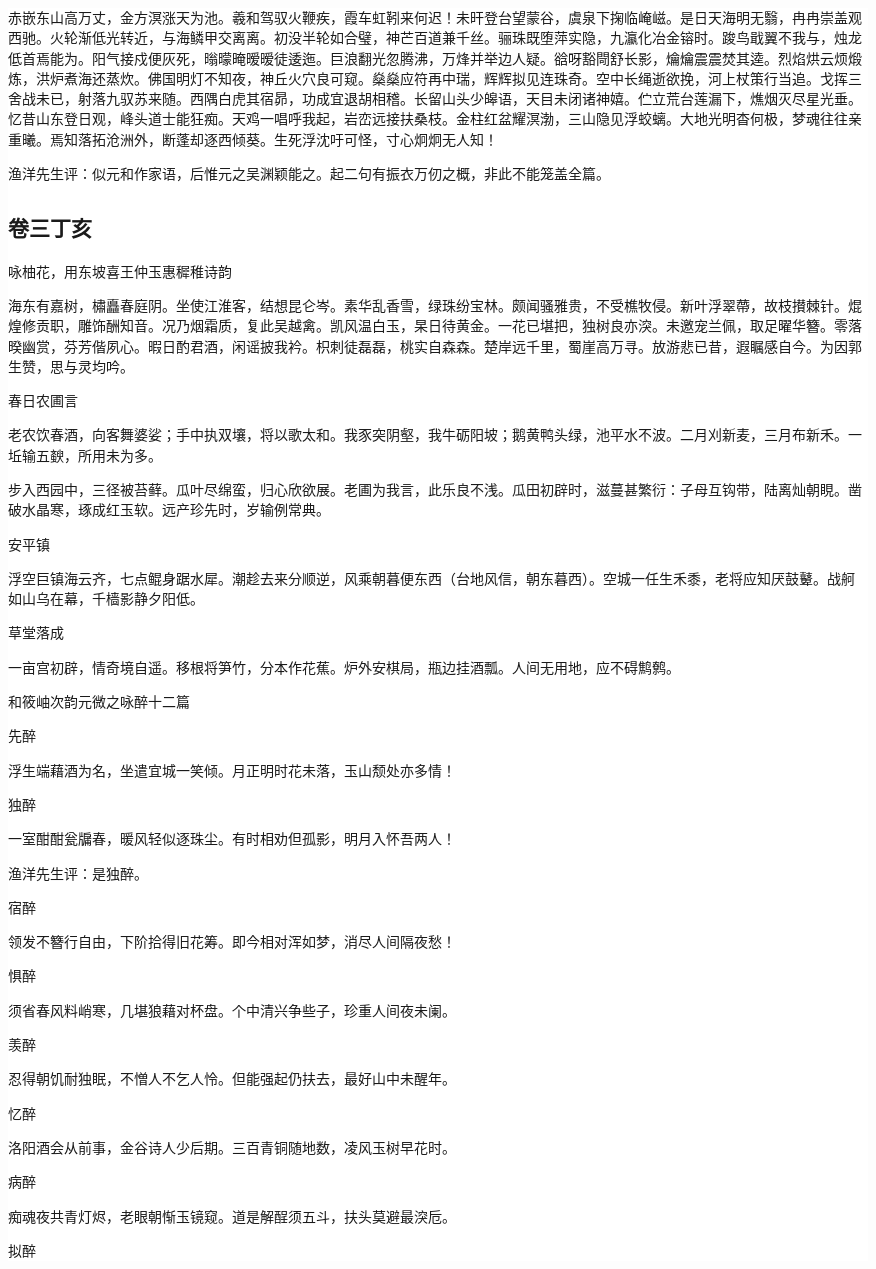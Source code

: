 赤嵌东山高万丈，金方溟涨天为池。羲和驾驭火鞭疾，霞车虹靷来何迟！未旰登台望蒙谷，虞泉下掬临崦嵫。是日天海明无翳，冉冉崇盖观西驰。火轮渐低光转近，与海鳞甲交离离。初没半轮如合璧，神芒百道兼千丝。骊珠既堕萍实隐，九瀛化冶金镕时。踆鸟戢翼不我与，烛龙低首焉能为。阳气接戍便灰死，暡曚晻暧暧徒逶迤。巨浪翻光忽腾沸，万烽并举边人疑。谽呀豁閜舒长影，爚爚震震焚其逵。烈焰烘云烦煅炼，洪炉煮海还蒸炊。佛国明灯不知夜，神丘火穴良可窥。燊燊应符再中瑞，辉辉拟见连珠奇。空中长绳逝欲挽，河上杖策行当追。戈挥三舍战未已，射落九驭苏来随。西隅白虎其宿昴，功成宜退胡相稽。长留山头少皞语，天目未闭诸神嬉。伫立荒台莲漏下，燋烟灭尽星光垂。忆昔山东登日观，峰头道士能狂痴。天鸡一唱呼我起，岩峦远接扶桑枝。金柱红盆耀溟渤，三山隐见浮蛟螭。大地光明杳何极，梦魂往往亲重曦。焉知落拓沧洲外，断蓬却逐西倾葵。生死浮沈吁可怪，寸心炯炯无人知！  

渔洋先生评：似元和作家语，后惟元之吴渊颖能之。起二句有振衣万仞之概，非此不能笼盖全篇。  

## 卷三丁亥  

咏柚花，用东坡喜王仲玉惠穉稚诗韵  

海东有嘉树，橚矗春庭阴。坐使江淮客，结想昆仑岑。素华乱香雪，绿珠纷宝林。颇闻骚雅贵，不受樵牧侵。新叶浮翠蔕，故枝攅棘针。焜煌修贡职，雕饰酬知音。况乃烟霜质，复此吴越禽。凯风温白玉，杲日待黄金。一花已堪把，独树良亦湥。未邀宠兰佩，取足曜华簪。零落暌幽赏，芬芳偕夙心。暇日酌君酒，闲谣披我衿。枳刺徒磊磊，桃实自森森。楚岸远千里，蜀崖高万寻。放游悲已昔，遐瞩感自今。为因郭生赞，思与灵均吟。  

春日农圃言  

老农饮春酒，向客舞婆娑；手中执双壤，将以歌太和。我豕突阴壑，我牛砺阳坡；鹅黄鸭头绿，池平水不波。二月刈新麦，三月布新禾。一坵输五斔，所用未为多。  

步入西园中，三径被苔藓。瓜叶尽绵蛮，归心欣欲展。老圃为我言，此乐良不浅。瓜田初辟时，滋蔓甚繁衍：子母互钩带，陆离灿朝睍。凿破水晶寒，琢成红玉软。远产珍先时，岁输例常典。  

安平镇  

浮空巨镇海云齐，七点鲲身踞水犀。潮趁去来分顺逆，风乘朝暮便东西（台地风信，朝东暮西）。空城一任生禾黍，老将应知厌鼓鼙。战舸如山乌在幕，千樯影静夕阳低。  

草堂落成  

一亩宫初辟，情奇境自遥。移根将笋竹，分本作花蕉。炉外安棋局，瓶边挂酒瓢。人间无用地，应不碍鹪鹩。  

和筱岫次韵元微之咏醉十二篇  

先醉  

浮生端藉酒为名，坐遣宜城一笑倾。月正明时花未落，玉山颓处亦多情！  

独醉  

一室酣酣瓮牖春，暖风轻似逐珠尘。有时相劝但孤影，明月入怀吾两人！  

渔洋先生评：是独醉。  

宿醉  

领发不簪行自由，下阶拾得旧花筹。即今相对浑如梦，消尽人间隔夜愁！  

惧醉  

须省春风料峭寒，几堪狼藉对杯盘。个中清兴争些子，珍重人间夜未阑。  

羡醉  

忍得朝饥耐独眠，不憎人不乞人怜。但能强起仍扶去，最好山中未醒年。  

忆醉  

洛阳酒会从前事，金谷诗人少后期。三百青铜随地数，凌风玉树早花时。  

病醉  

痴魂夜共青灯烬，老眼朝惭玉镜窥。道是解酲须五斗，扶头莫避最湥卮。  

拟醉  

